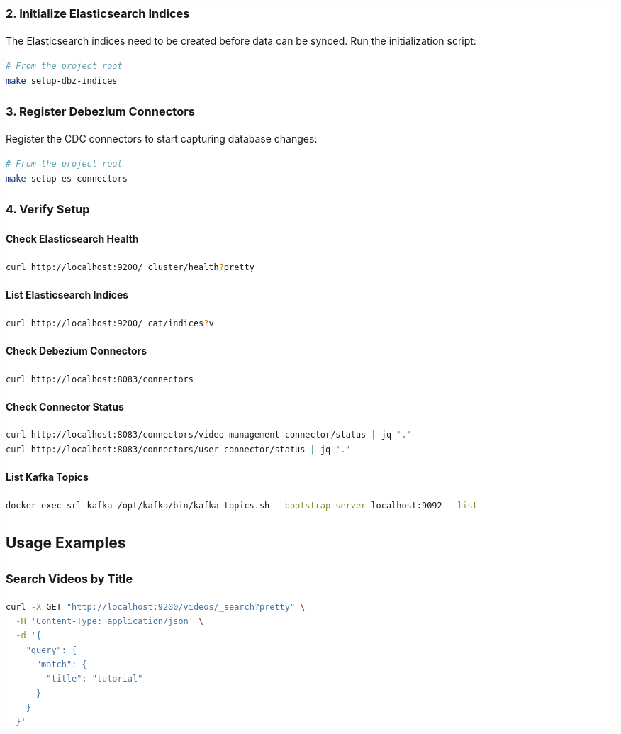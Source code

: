 ### 2. Initialize Elasticsearch Indices

The Elasticsearch indices need to be created before data can be synced. Run the initialization script:

```bash
# From the project root
make setup-dbz-indices
```

### 3. Register Debezium Connectors

Register the CDC connectors to start capturing database changes:

```bash
# From the project root
make setup-es-connectors
```

### 4. Verify Setup

#### Check Elasticsearch Health
```bash
curl http://localhost:9200/_cluster/health?pretty
```

#### List Elasticsearch Indices
```bash
curl http://localhost:9200/_cat/indices?v
```

#### Check Debezium Connectors
```bash
curl http://localhost:8083/connectors
```

#### Check Connector Status
```bash
curl http://localhost:8083/connectors/video-management-connector/status | jq '.'
curl http://localhost:8083/connectors/user-connector/status | jq '.'
```

#### List Kafka Topics
```bash
docker exec srl-kafka /opt/kafka/bin/kafka-topics.sh --bootstrap-server localhost:9092 --list
```

## Usage Examples

### Search Videos by Title

```bash
curl -X GET "http://localhost:9200/videos/_search?pretty" \
  -H 'Content-Type: application/json' \
  -d '{
    "query": {
      "match": {
        "title": "tutorial"
      }
    }
  }'
```
